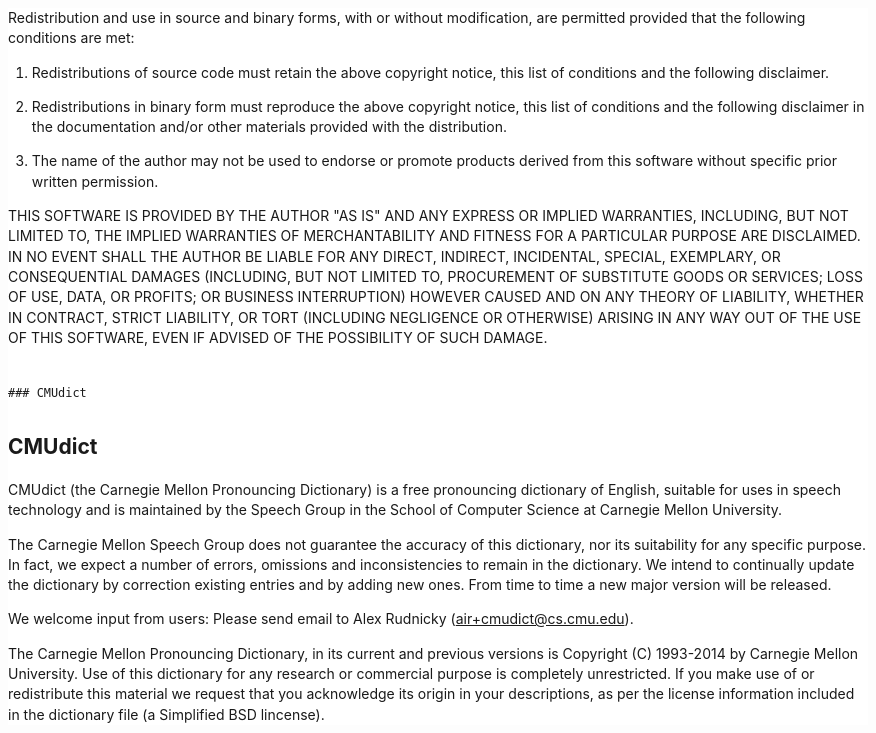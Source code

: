 Redistribution and use in source and binary forms, with or without
modification, are permitted provided that the following conditions
are met:

1. Redistributions of source code must retain the above copyright
   notice, this list of conditions and the following disclaimer.

2. Redistributions in binary form must reproduce the above copyright
   notice, this list of conditions and the following disclaimer in the
   documentation and/or other materials provided with the distribution.

3. The name of the author may not be used to endorse or promote products
   derived from this software without specific prior written permission.

THIS SOFTWARE IS PROVIDED BY THE AUTHOR "AS IS" AND ANY EXPRESS OR
IMPLIED WARRANTIES, INCLUDING, BUT NOT LIMITED TO, THE IMPLIED WARRANTIES
OF MERCHANTABILITY AND FITNESS FOR A PARTICULAR PURPOSE ARE DISCLAIMED.
IN NO EVENT SHALL THE AUTHOR BE LIABLE FOR ANY DIRECT, INDIRECT,
INCIDENTAL, SPECIAL, EXEMPLARY, OR CONSEQUENTIAL DAMAGES (INCLUDING, BUT
NOT LIMITED TO, PROCUREMENT OF SUBSTITUTE GOODS OR SERVICES; LOSS OF USE,
DATA, OR PROFITS; OR BUSINESS INTERRUPTION) HOWEVER CAUSED AND ON ANY
THEORY OF LIABILITY, WHETHER IN CONTRACT, STRICT LIABILITY, OR TORT
(INCLUDING NEGLIGENCE OR OTHERWISE) ARISING IN ANY WAY OUT OF THE USE OF
THIS SOFTWARE, EVEN IF ADVISED OF THE POSSIBILITY OF SUCH DAMAGE.
```

### CMUdict

```
CMUdict
-------

CMUdict (the Carnegie Mellon Pronouncing Dictionary) is a free
pronouncing dictionary of English, suitable for uses in speech
technology and is maintained by the Speech Group in the School of
Computer Science at Carnegie Mellon University.

The Carnegie Mellon Speech Group does not guarantee the accuracy of
this dictionary, nor its suitability for any specific purpose. In
fact, we expect a number of errors, omissions and inconsistencies to
remain in the dictionary. We intend to continually update the
dictionary by correction existing entries and by adding new ones. From
time to time a new major version will be released.

We welcome input from users: Please send email to Alex Rudnicky
(air+cmudict@cs.cmu.edu).

The Carnegie Mellon Pronouncing Dictionary, in its current and
previous versions is Copyright (C) 1993-2014 by Carnegie Mellon
University.  Use of this dictionary for any research or commercial
purpose is completely unrestricted. If you make use of or
redistribute this material we request that you acknowledge its
origin in your descriptions, as per the license information included
in the dictionary file (a Simplified BSD lincense).
